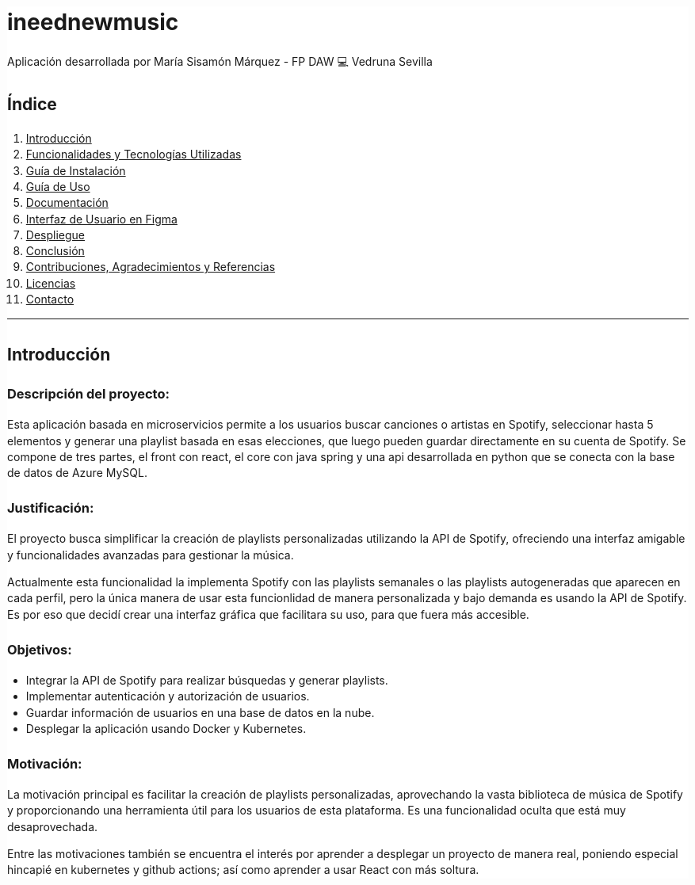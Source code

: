 # ineednewmusic 

Aplicación desarrollada por María Sisamón Márquez - FP DAW 💻 Vedruna Sevilla

## Índice
1. [Introducción](#introducción)
2. [Funcionalidades y Tecnologías Utilizadas](#funcionalidades-y-tecnologías-utilizadas)
3. [Guía de Instalación](#guía-de-instalación)
4. [Guía de Uso](#guía-de-uso)
5. [Documentación](#documentación)
6. [Interfaz de Usuario en Figma](#interfaz-de-usuario-en-figma)
7. [Despliegue](#despliegue)
8. [Conclusión](#conclusión)
9. [Contribuciones, Agradecimientos y Referencias](#contribuciones-agradecimientos-y-referencias)
10. [Licencias](#licencias)
11. [Contacto](#contacto)

---

## Introducción

### Descripción del proyecto:
Esta aplicación basada en microservicios permite a los usuarios buscar canciones o artistas en Spotify, seleccionar hasta 5 elementos y generar una playlist basada en esas elecciones, que luego pueden guardar directamente en su cuenta de Spotify. Se compone de tres partes, el front con react, el core con java spring y una api desarrollada en python que se conecta con la base de datos de Azure MySQL.

### Justificación:
El proyecto busca simplificar la creación de playlists personalizadas utilizando la API de Spotify, ofreciendo una interfaz amigable y funcionalidades avanzadas para gestionar la música. 

Actualmente esta funcionalidad la implementa Spotify con las playlists semanales o las playlists autogeneradas que aparecen en cada perfil, pero la única manera de usar esta funcionlidad de manera personalizada y bajo demanda es usando la API de Spotify. Es por eso que decidí crear una interfaz gráfica que facilitara su uso, para que fuera más accesible.

### Objetivos:
- Integrar la API de Spotify para realizar búsquedas y generar playlists.
- Implementar autenticación y autorización de usuarios.
- Guardar información de usuarios en una base de datos en la nube.
- Desplegar la aplicación usando Docker y Kubernetes.

### Motivación:
La motivación principal es facilitar la creación de playlists personalizadas, aprovechando la vasta biblioteca de música de Spotify y proporcionando una herramienta útil para los usuarios de esta plataforma. Es una funcionalidad oculta que está muy desaprovechada.

Entre las motivaciones también se encuentra el interés por aprender a desplegar un proyecto de manera real, poniendo especial hincapié en kubernetes y github actions; así como aprender a usar React con más soltura.
